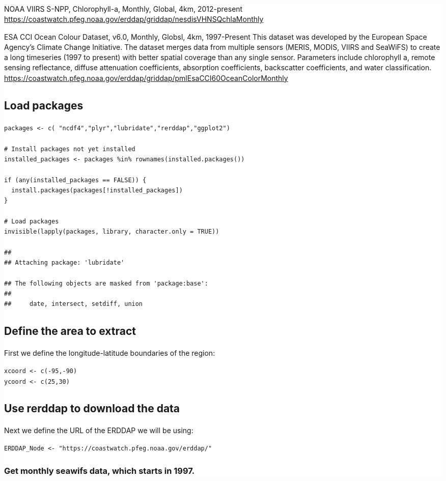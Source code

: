 NOAA VIIRS S-NPP, Chlorophyll-a, Monthly, Global, 4km, 2012-present
<https://coastwatch.pfeg.noaa.gov/erddap/griddap/nesdisVHNSQchlaMonthly>

ESA CCI Ocean Colour Dataset, v6.0, Monthly, Globsl, 4km, 1997-Present
This dataset was developed by the European Space Agency’s Climate Change
Initiative. The dataset merges data from multiple sensors (MERIS, MODIS,
VIIRS and SeaWiFS) to create a long timeseries (1997 to present) with
better spatial coverage than any single sensor. Parameters include
chlorophyll a, remote sensing reflectance, diffuse attenuation
coefficients, absorption coefficients, backscatter coefficients, and
water classification.
<https://coastwatch.pfeg.noaa.gov/erddap/griddap/pmlEsaCCI60OceanColorMonthly>

## Load packages

    packages <- c( "ncdf4","plyr","lubridate","rerddap","ggplot2")

    # Install packages not yet installed
    installed_packages <- packages %in% rownames(installed.packages())

    if (any(installed_packages == FALSE)) {
      install.packages(packages[!installed_packages])
    }

    # Load packages 
    invisible(lapply(packages, library, character.only = TRUE))

    ## 
    ## Attaching package: 'lubridate'

    ## The following objects are masked from 'package:base':
    ## 
    ##     date, intersect, setdiff, union

## Define the area to extract

First we define the longitude-latitude boundaries of the region:

    xcoord <- c(-95,-90)
    ycoord <- c(25,30)

## Use rerddap to download the data

Next we define the URL of the ERDDAP we will be using:

    ERDDAP_Node <- "https://coastwatch.pfeg.noaa.gov/erddap/"

### Get monthly seawifs data, which starts in 1997.
